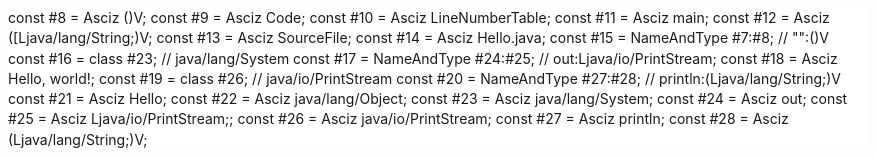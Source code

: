 const #8 = Asciz
()V;
const #9 = Asciz
Code;
const #10 = Asciz
LineNumberTable;
const #11 = Asciz
main;
const #12 = Asciz
([Ljava/lang/String;)V;
const #13 = Asciz
SourceFile;
const #14 = Asciz
Hello.java;
const #15 = NameAndType #7:#8;
//
"<init>":()V
const #16 = class
#23;
//
java/lang/System
const #17 = NameAndType #24:#25;
//
out:Ljava/io/PrintStream;
const #18 = Asciz
Hello, world!;
const #19 = class
#26;
//
java/io/PrintStream
const #20 = NameAndType #27:#28;
//
println:(Ljava/lang/String;)V
const #21 = Asciz
Hello;
const #22 = Asciz
java/lang/Object;
const #23 = Asciz
java/lang/System;
const #24 = Asciz
out;
const #25 = Asciz
Ljava/io/PrintStream;;
const #26 = Asciz
java/io/PrintStream;
const #27 = Asciz
println;
const #28 = Asciz
(Ljava/lang/String;)V;

